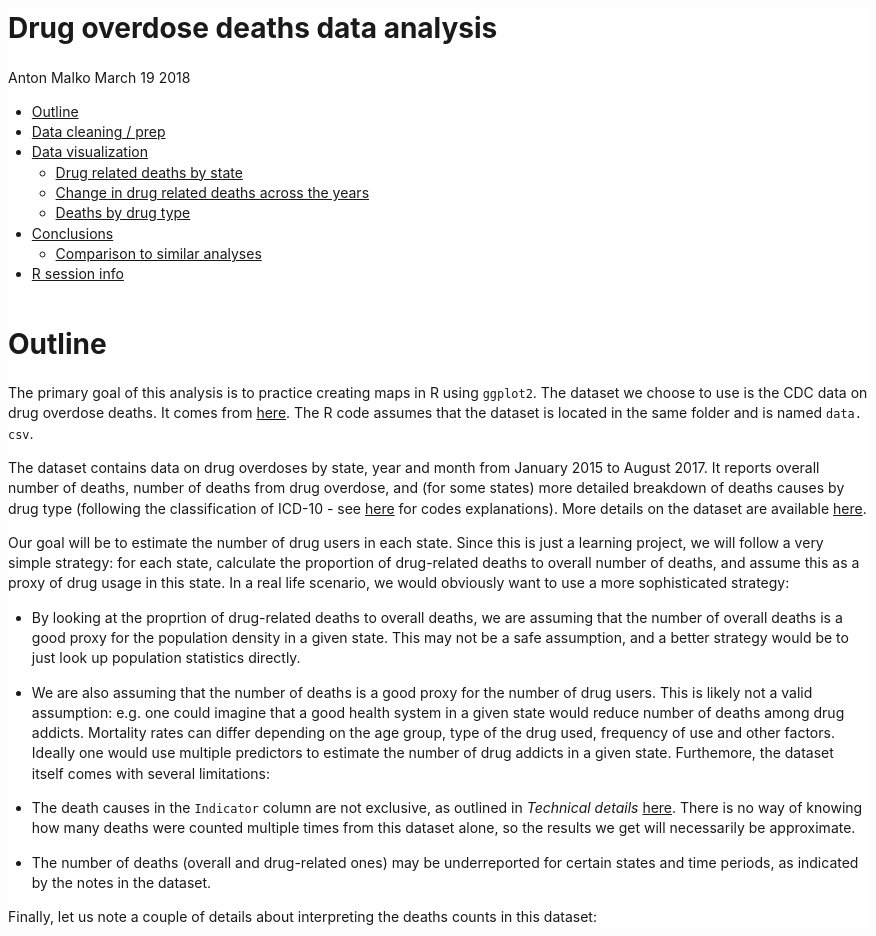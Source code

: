 Drug overdose deaths data analysis
================
Anton Malko
March 19 2018

-   [Outline](#outline)
-   [Data cleaning / prep](#data-cleaning-prep)
-   [Data visualization](#data-visualization)
    -   [Drug related deaths by state](#drug-related-deaths-by-state)
    -   [Change in drug related deaths across the years](#change-in-drug-related-deaths-across-the-years)
    -   [Deaths by drug type](#deaths-by-drug-type)
-   [Conclusions](#conclusions)
    -   [Comparison to similar analyses](#comparison-to-similar-analyses)
-   [R session info](#r-session-info)

Outline
=======

The primary goal of this analysis is to practice creating maps in R using `ggplot2`. The dataset we choose to use is the CDC data on drug overdose deaths. It comes from [here](https://data.cdc.gov/NCHS/VSRR-Provisional-Drug-Overdose-Death-Counts/xkb8-kh2a). The R code assumes that the dataset is located in the same folder and is named `data.csv`.

The dataset contains data on drug overdoses by state, year and month from January 2015 to August 2017. It reports overall number of deaths, number of deaths from drug overdose, and (for some states) more detailed breakdown of deaths causes by drug type (following the classification of ICD-10 - see [here](http://www.icd10data.com/ICD10CM/Codes/S00-T88/T36-T50/T40-) for codes explanations). More details on the dataset are available [here](https://www.cdc.gov/nchs/nvss/vsrr/drug-overdose-data.htm).

Our goal will be to estimate the number of drug users in each state. Since this is just a learning project, we will follow a very simple strategy: for each state, calculate the proportion of drug-related deaths to overall number of deaths, and assume this as a proxy of drug usage in this state. In a real life scenario, we would obviously want to use a more sophisticated strategy:

-   By looking at the proprtion of drug-related deaths to overall deaths, we are assuming that the number of overall deaths is a good proxy for the population density in a given state. This may not be a safe assumption, and a better strategy would be to just look up population statistics directly.
-   We are also assuming that the number of deaths is a good proxy for the number of drug users. This is likely not a valid assumption: e.g. one could imagine that a good health system in a given state would reduce number of deaths among drug addicts. Mortality rates can differ depending on the age group, type of the drug used, frequency of use and other factors. Ideally one would use multiple predictors to estimate the number of drug addicts in a given state. Furthemore, the dataset itself comes with several limitations:

-   The death causes in the `Indicator` column are not exclusive, as outlined in *Technical details* [here](https://www.cdc.gov/nchs/nvss/vsrr/drug-overdose-data.htm). There is no way of knowing how many deaths were counted multiple times from this dataset alone, so the results we get will necessarily be approximate.
-   The number of deaths (overall and drug-related ones) may be underreported for certain states and time periods, as indicated by the notes in the dataset.

Finally, let us note a couple of details about interpreting the deaths counts in this dataset:
